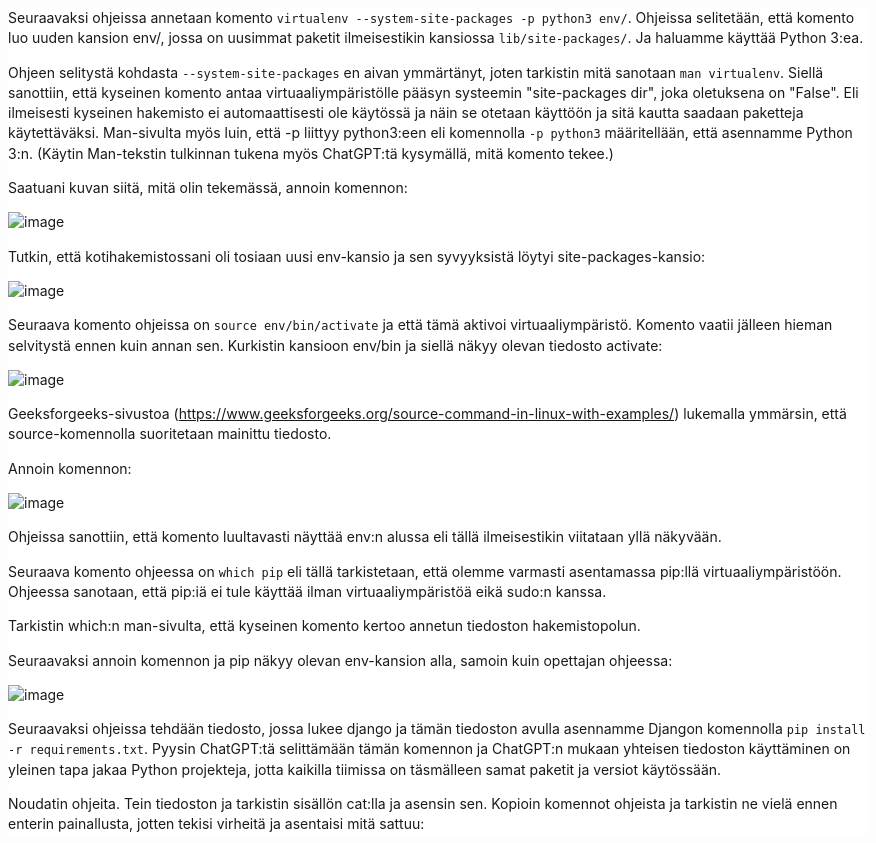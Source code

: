Seuraavaksi ohjeissa annetaan komento `virtualenv --system-site-packages -p python3 env/`. Ohjeissa selitetään, että komento luo uuden kansion env/, jossa on uusimmat paketit ilmeisestikin kansiossa `lib/site-packages/`. Ja haluamme käyttää Python 3:ea.

Ohjeen selitystä kohdasta `--system-site-packages` en aivan ymmärtänyt, joten tarkistin mitä sanotaan `man virtualenv`. Siellä sanottiin, että kyseinen komento antaa virtuaaliympäristölle pääsyn systeemin "site-packages dir", joka oletuksena on "False". Eli ilmeisesti kyseinen hakemisto ei automaattisesti ole käytössä ja näin se otetaan käyttöön ja sitä kautta saadaan paketteja käytettäväksi. Man-sivulta myös luin, että -p liittyy python3:een eli komennolla `-p python3` määritellään, että asennamme Python 3:n. (Käytin Man-tekstin tulkinnan tukena myös ChatGPT:tä kysymällä, mitä komento tekee.)

Saatuani kuvan siitä, mitä olin tekemässä, annoin komennon:

![image](https://github.com/user-attachments/assets/9575d0e7-b63b-4582-958b-142a6c7b092b)

Tutkin, että kotihakemistossani oli tosiaan uusi env-kansio ja sen syvyyksistä löytyi site-packages-kansio:

![image](https://github.com/user-attachments/assets/1231370d-a266-4c0a-848f-6d89b81fd147)

Seuraava komento ohjeissa on `source env/bin/activate` ja että tämä aktivoi virtuaaliympäristö. Komento vaatii jälleen hieman selvitystä ennen kuin annan sen. Kurkistin kansioon env/bin ja siellä näkyy olevan tiedosto activate:

![image](https://github.com/user-attachments/assets/a63b5bc8-50e1-4c31-8d73-ad37f690d417)

Geeksforgeeks-sivustoa (https://www.geeksforgeeks.org/source-command-in-linux-with-examples/) lukemalla ymmärsin, että source-komennolla suoritetaan mainittu tiedosto.

Annoin komennon:

![image](https://github.com/user-attachments/assets/2bd2d6a4-ebab-456a-ac26-6fe0fc95d75e)

Ohjeissa sanottiin, että komento luultavasti näyttää env:n alussa eli tällä ilmeisestikin viitataan yllä näkyvään.

Seuraava komento ohjeessa on `which pip` eli tällä tarkistetaan, että olemme varmasti asentamassa pip:llä virtuaaliympäristöön. Ohjeessa sanotaan, että pip:iä ei tule käyttää ilman virtuaaliympäristöä eikä sudo:n kanssa.

Tarkistin which:n man-sivulta, että kyseinen komento kertoo annetun tiedoston hakemistopolun.

Seuraavaksi annoin komennon ja pip näkyy olevan env-kansion alla, samoin kuin opettajan ohjeessa:

![image](https://github.com/user-attachments/assets/5a964df2-6ea6-42d4-a5ad-ca4123d822a9)

Seuraavaksi ohjeissa tehdään tiedosto, jossa lukee django ja tämän tiedoston avulla asennamme Djangon komennolla `pip install -r requirements.txt`. Pyysin ChatGPT:tä selittämään tämän komennon ja ChatGPT:n mukaan yhteisen tiedoston käyttäminen on yleinen tapa jakaa Python projekteja, jotta kaikilla tiimissa on täsmälleen samat paketit ja versiot käytössään.

Noudatin ohjeita. Tein tiedoston ja tarkistin sisällön cat:lla ja asensin sen. Kopioin komennot ohjeista ja tarkistin ne vielä ennen enterin painallusta, jotten tekisi virheitä ja asentaisi mitä sattuu:
